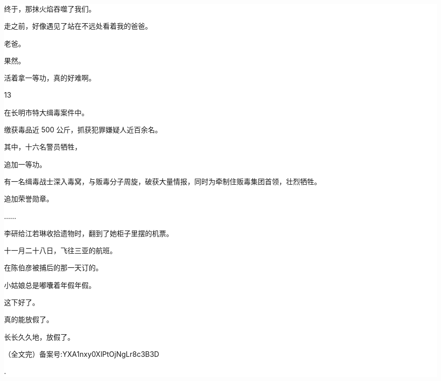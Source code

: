 终于，那抹火焰吞噬了我们。

走之前，好像遇见了站在不远处看着我的爸爸。

老爸。

果然。

活着拿一等功，真的好难啊。

13

在长明市特大缉毒案件中。

缴获毒品近 500 公斤，抓获犯罪嫌疑人近百余名。

其中，十六名警员牺牲，

追加一等功。

有一名缉毒战士深入毒窝，与贩毒分子周旋，破获大量情报，同时为牵制住贩毒集团首领，壮烈牺牲。

追加荣誉勋章。

……

李研给江若琳收拾遗物时，翻到了她柜子里摆的机票。

十一月二十八日，飞往三亚的航班。

在陈伯彦被捕后的那一天订的。

小姑娘总是嘟囔着年假年假。

这下好了。

真的能放假了。

长长久久地，放假了。

（全文完）备案号:YXA1nxy0XlPtOjNgLr8c3B3D

.